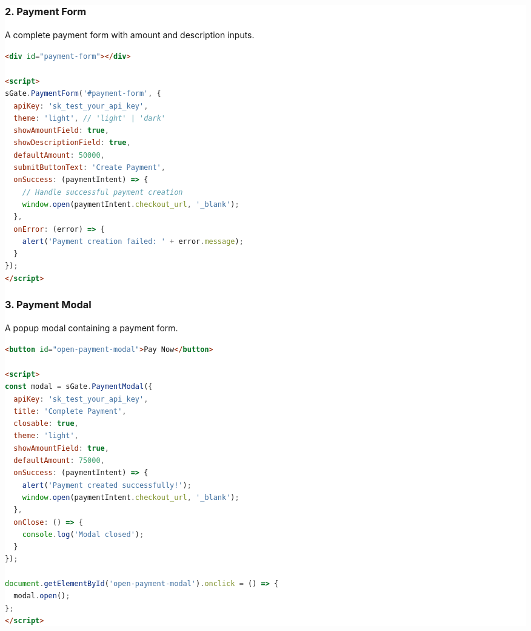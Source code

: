 ### 2. Payment Form

A complete payment form with amount and description inputs.

```html
<div id="payment-form"></div>

<script>
sGate.PaymentForm('#payment-form', {
  apiKey: 'sk_test_your_api_key',
  theme: 'light', // 'light' | 'dark'
  showAmountField: true,
  showDescriptionField: true,
  defaultAmount: 50000,
  submitButtonText: 'Create Payment',
  onSuccess: (paymentIntent) => {
    // Handle successful payment creation
    window.open(paymentIntent.checkout_url, '_blank');
  },
  onError: (error) => {
    alert('Payment creation failed: ' + error.message);
  }
});
</script>
```

### 3. Payment Modal

A popup modal containing a payment form.

```html
<button id="open-payment-modal">Pay Now</button>

<script>
const modal = sGate.PaymentModal({
  apiKey: 'sk_test_your_api_key',
  title: 'Complete Payment',
  closable: true,
  theme: 'light',
  showAmountField: true,
  defaultAmount: 75000,
  onSuccess: (paymentIntent) => {
    alert('Payment created successfully!');
    window.open(paymentIntent.checkout_url, '_blank');
  },
  onClose: () => {
    console.log('Modal closed');
  }
});

document.getElementById('open-payment-modal').onclick = () => {
  modal.open();
};
</script>
```
